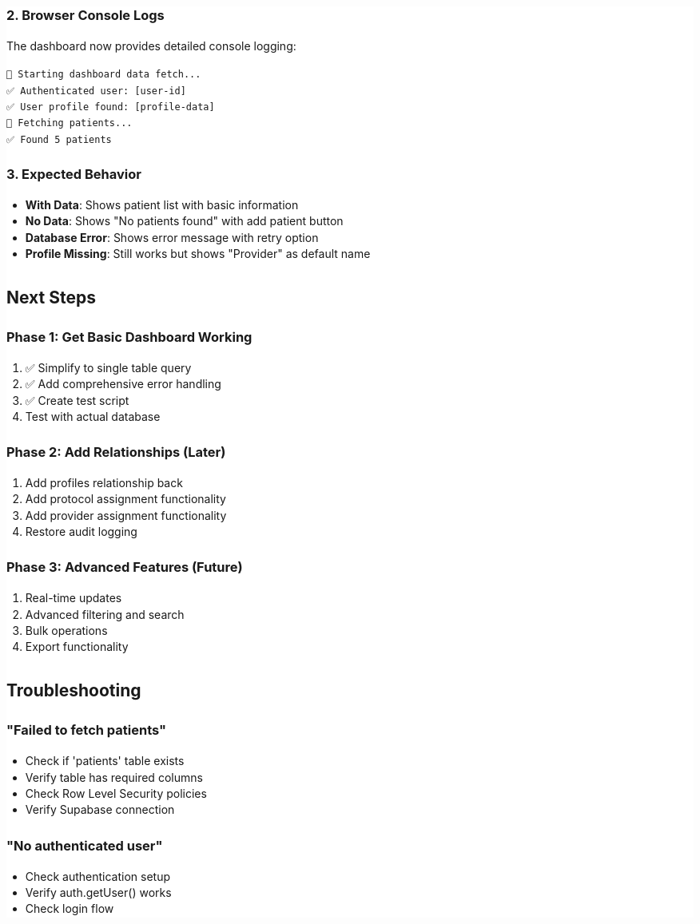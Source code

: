 ### 2. Browser Console Logs

The dashboard now provides detailed console logging:

```
🔄 Starting dashboard data fetch...
✅ Authenticated user: [user-id]
✅ User profile found: [profile-data]
🔄 Fetching patients...
✅ Found 5 patients
```

### 3. Expected Behavior

- **With Data**: Shows patient list with basic information
- **No Data**: Shows "No patients found" with add patient button
- **Database Error**: Shows error message with retry option
- **Profile Missing**: Still works but shows "Provider" as default name

## Next Steps

### Phase 1: Get Basic Dashboard Working
1. ✅ Simplify to single table query
2. ✅ Add comprehensive error handling
3. ✅ Create test script
4. Test with actual database

### Phase 2: Add Relationships (Later)
1. Add profiles relationship back
2. Add protocol assignment functionality
3. Add provider assignment functionality
4. Restore audit logging

### Phase 3: Advanced Features (Future)
1. Real-time updates
2. Advanced filtering and search
3. Bulk operations
4. Export functionality

## Troubleshooting

### "Failed to fetch patients"
- Check if 'patients' table exists
- Verify table has required columns
- Check Row Level Security policies
- Verify Supabase connection

### "No authenticated user"
- Check authentication setup
- Verify auth.getUser() works
- Check login flow
